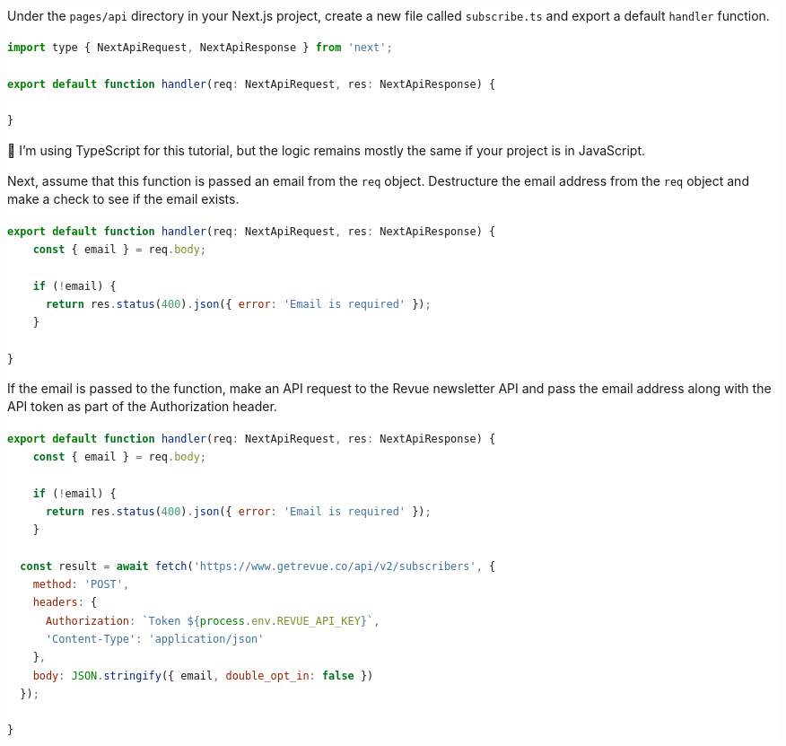 
Under the `pages/api` directory in your Next.js project, create a new file called `subscribe.ts` and export a default `handler` function.


```jsx
import type { NextApiRequest, NextApiResponse } from 'next';

export default function handler(req: NextApiRequest, res: NextApiResponse) {
  
}
```


> 
📣 I’m using TypeScript for this tutorial, but the logic remains mostly the same if your project is in JavaScript.



Next, assume that this function is passed an email from the `req` object. Destructure the email address from the `req` object and make a check to see if the email exists. 


```jsx
export default function handler(req: NextApiRequest, res: NextApiResponse) {
	const { email } = req.body;
	
	if (!email) {
	  return res.status(400).json({ error: 'Email is required' });
	}

}
```


If the email is passed to the function, make an API request to the Revue newsletter API and pass the email address along with the API token as part of the Authorization header.


```jsx
export default function handler(req: NextApiRequest, res: NextApiResponse) {
	const { email } = req.body;
	
	if (!email) {
	  return res.status(400).json({ error: 'Email is required' });
	}

  const result = await fetch('https://www.getrevue.co/api/v2/subscribers', {
    method: 'POST',
    headers: {
      Authorization: `Token ${process.env.REVUE_API_KEY}`,
      'Content-Type': 'application/json'
    },
    body: JSON.stringify({ email, double_opt_in: false })
  });

}
```
